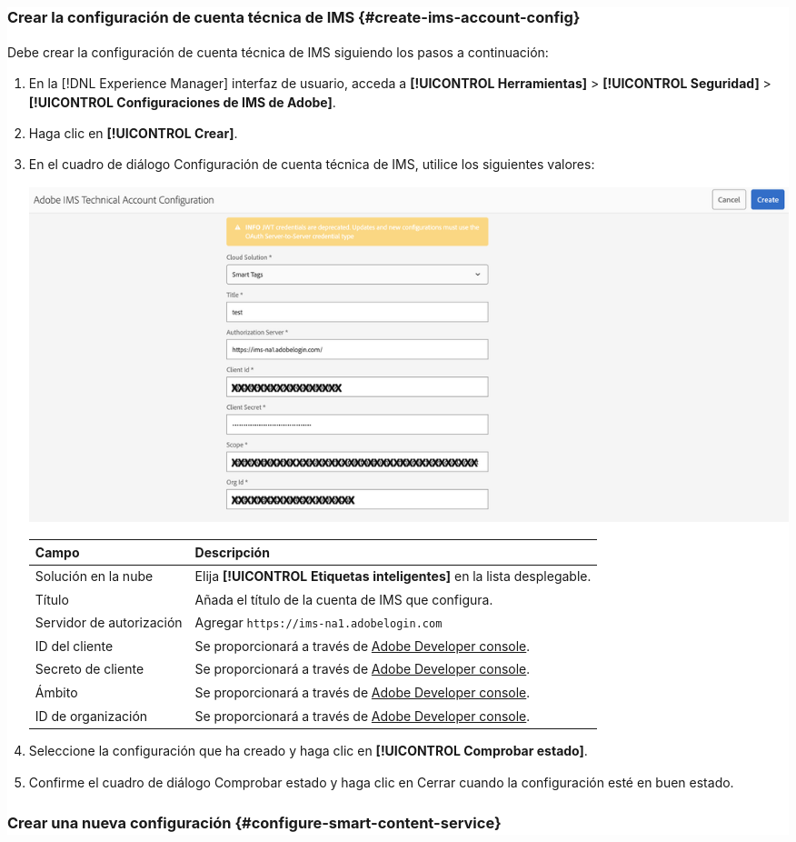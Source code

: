 ### Crear la configuración de cuenta técnica de IMS {#create-ims-account-config}

Debe crear la configuración de cuenta técnica de IMS siguiendo los pasos a continuación:

1. En la [!DNL Experience Manager] interfaz de usuario, acceda a **[!UICONTROL Herramientas]** > **[!UICONTROL Seguridad]** > **[!UICONTROL Configuraciones de IMS de Adobe]**.

1. Haga clic en **[!UICONTROL Crear]**.

1. En el cuadro de diálogo Configuración de cuenta técnica de IMS, utilice los siguientes valores:

   ![Ventana de configuración de Adobe IMS](assets/adobe-ims-config.png)

   | Campo | Descripción |
   | -------- | ---------------------------- |
   | Solución en la nube | Elija **[!UICONTROL Etiquetas inteligentes]** en la lista desplegable. |
   | Título | Añada el título de la cuenta de IMS que configura. |
   | Servidor de autorización | Agregar `https://ims-na1.adobelogin.com` |
   | ID del cliente | Se proporcionará a través de [Adobe Developer console](https://developer.adobe.com/console/). |
   | Secreto de cliente | Se proporcionará a través de [Adobe Developer console](https://developer.adobe.com/console/). |
   | Ámbito | Se proporcionará a través de [Adobe Developer console](https://developer.adobe.com/console/). |
   | ID de organización | Se proporcionará a través de [Adobe Developer console](https://developer.adobe.com/console/). |

1. Seleccione la configuración que ha creado y haga clic en **[!UICONTROL Comprobar estado]**.

1. Confirme el cuadro de diálogo Comprobar estado y haga clic en Cerrar cuando la configuración esté en buen estado.

### Crear una nueva configuración {#configure-smart-content-service}
